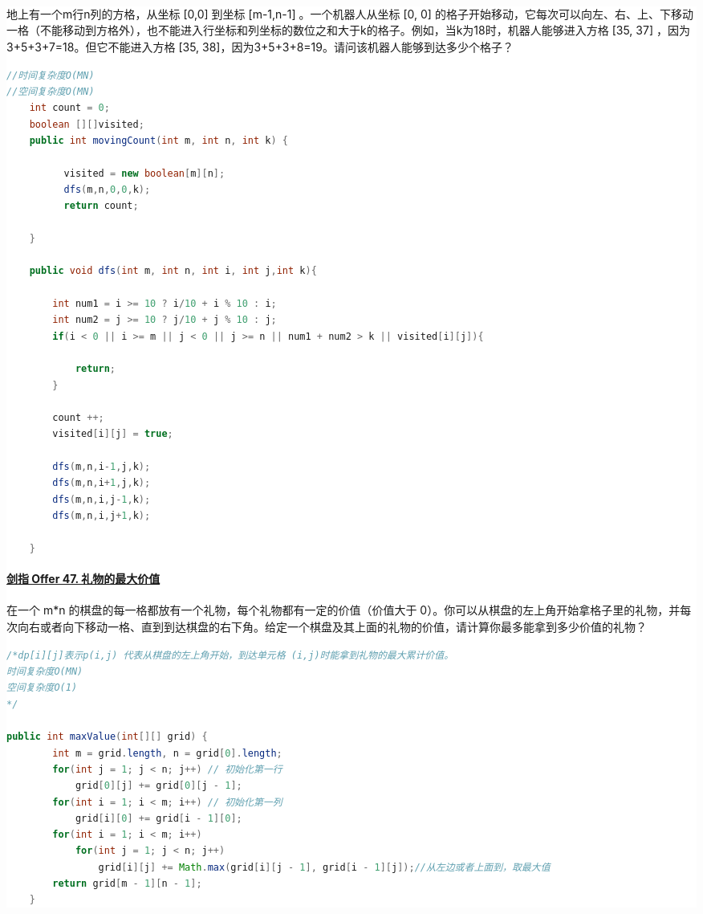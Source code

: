 地上有一个m行n列的方格，从坐标 [0,0] 到坐标 [m-1,n-1] 。一个机器人从坐标 [0, 0] 的格子开始移动，它每次可以向左、右、上、下移动一格（不能移动到方格外），也不能进入行坐标和列坐标的数位之和大于k的格子。例如，当k为18时，机器人能够进入方格 [35, 37] ，因为3+5+3+7=18。但它不能进入方格 [35, 38]，因为3+5+3+8=19。请问该机器人能够到达多少个格子？

```java
//时间复杂度O(MN)
//空间复杂度O(MN)
	int count = 0;
    boolean [][]visited;
    public int movingCount(int m, int n, int k) {

          visited = new boolean[m][n];
          dfs(m,n,0,0,k);
          return count;

    }

    public void dfs(int m, int n, int i, int j,int k){

        int num1 = i >= 10 ? i/10 + i % 10 : i;
        int num2 = j >= 10 ? j/10 + j % 10 : j;
        if(i < 0 || i >= m || j < 0 || j >= n || num1 + num2 > k || visited[i][j]){

            return;
        }

        count ++;
        visited[i][j] = true;

        dfs(m,n,i-1,j,k);
        dfs(m,n,i+1,j,k);
        dfs(m,n,i,j-1,k);
        dfs(m,n,i,j+1,k);
  
    }
```

#### [剑指 Offer 47. 礼物的最大价值](https://leetcode-cn.com/problems/li-wu-de-zui-da-jie-zhi-lcof/)

在一个 m*n 的棋盘的每一格都放有一个礼物，每个礼物都有一定的价值（价值大于 0）。你可以从棋盘的左上角开始拿格子里的礼物，并每次向右或者向下移动一格、直到到达棋盘的右下角。给定一个棋盘及其上面的礼物的价值，请计算你最多能拿到多少价值的礼物？

```java
/*dp[i][j]表示p(i,j) 代表从棋盘的左上角开始，到达单元格 (i,j)时能拿到礼物的最大累计价值。
时间复杂度O(MN)
空间复杂度O(1)
*/

public int maxValue(int[][] grid) {
        int m = grid.length, n = grid[0].length;
        for(int j = 1; j < n; j++) // 初始化第一行
            grid[0][j] += grid[0][j - 1];
        for(int i = 1; i < m; i++) // 初始化第一列
            grid[i][0] += grid[i - 1][0];
        for(int i = 1; i < m; i++)
            for(int j = 1; j < n; j++) 
                grid[i][j] += Math.max(grid[i][j - 1], grid[i - 1][j]);//从左边或者上面到，取最大值
        return grid[m - 1][n - 1];
    }

```
